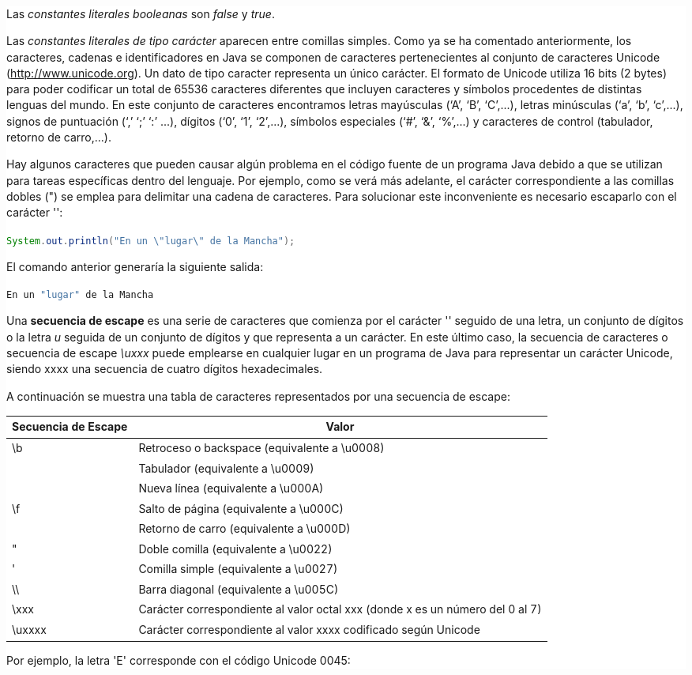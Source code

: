 Las _constantes literales booleanas_ son _false_ y _true_.

Las _constantes literales de tipo carácter_ aparecen entre comillas simples. Como ya se ha comentado anteriormente, los caracteres, cadenas e identificadores en Java se componen de caracteres pertenecientes al conjunto de caracteres Unicode (http://www.unicode.org). Un dato de tipo caracter representa un único carácter. El formato de Unicode utiliza 16 bits (2 bytes) para poder codificar un total de 65536 caracteres diferentes que incluyen caracteres y símbolos procedentes de distintas lenguas del mundo. En este conjunto de caracteres encontramos letras mayúsculas (‘A’, ‘B’, ‘C’,...), letras minúsculas (‘a’, ‘b’, ‘c’,...), signos de puntuación (‘,’ ‘;’ ‘:’ ...), dígitos (‘0’, ‘1’, ‘2’,...), símbolos especiales (‘#’, ‘&’, ‘%’,...) y caracteres de control (tabulador, retorno de carro,...).

Hay algunos caracteres que pueden causar algún problema en el código fuente de un programa Java debido a que se utilizan para tareas específicas dentro del lenguaje. Por ejemplo, como se verá más adelante, el carácter correspondiente a las comillas dobles (") se emplea para delimitar una cadena de caracteres. Para solucionar este inconveniente es necesario escaparlo con el carácter '':

```java
System.out.println("En un \"lugar\" de la Mancha");
```

El comando anterior generaría la siguiente salida:

```bash
En un "lugar" de la Mancha
```

Una **secuencia de escape** es una serie de caracteres que comienza por el carácter '' seguido de una letra, un conjunto de dígitos o la letra _u_ seguida de un conjunto de dígitos y que representa a un carácter. En este último caso, la secuencia de caracteres o secuencia de escape _\uxxx_ puede emplearse en cualquier lugar en un programa de Java para representar un carácter Unicode, siendo xxxx una secuencia de cuatro dígitos hexadecimales.

A continuación se muestra una tabla de caracteres representados por una secuencia de escape:

| Secuencia de Escape | Valor                                                                         |
| ------------------- | ----------------------------------------------------------------------------- |
| \b                  | Retroceso o backspace (equivalente a \u0008)                                  |
|                     | Tabulador (equivalente a \u0009)                                              |
|                     | Nueva línea (equivalente a \u000A)                                            |
| \f                  | Salto de página (equivalente a \u000C)                                        |
|                     | Retorno de carro (equivalente a \u000D)                                       |
| "                   | Doble comilla (equivalente a \u0022)                                          |
| '                   | Comilla simple (equivalente a \u0027)                                         |
| \\\\                | Barra diagonal (equivalente a \u005C)                                         |
| \xxx                | Carácter correspondiente al valor octal xxx (donde x es un número del 0 al 7) |
| \uxxxx              | Carácter correspondiente al valor xxxx codificado según Unicode               |

Por ejemplo, la letra 'E' corresponde con el código Unicode 0045:
